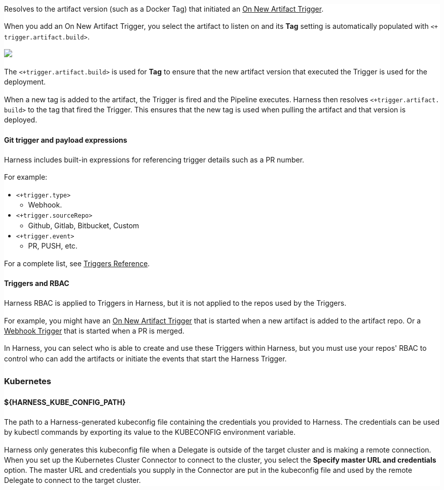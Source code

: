 Resolves to the artifact version (such as a Docker Tag) that initiated an [On New Artifact Trigger](../11_Triggers/trigger-on-a-new-artifact.md).

When you add an On New Artifact Trigger, you select the artifact to listen on and its **Tag** setting is automatically populated with `<+trigger.artifact.build>`.

![](./static/harness-variables-50.png)

The `<+trigger.artifact.build>` is used for **Tag** to ensure that the new artifact version that executed the Trigger is used for the deployment.

When a new tag is added to the artifact, the Trigger is fired and the Pipeline executes. Harness then resolves `<+trigger.artifact.build>` to the tag that fired the Trigger. This ensures that the new tag is used when pulling the artifact and that version is deployed.

#### Git trigger and payload expressions

Harness includes built-in expressions for referencing trigger details such as a PR number.

For example:

* `<+trigger.type>`
	+ Webhook.
* `<+trigger.sourceRepo>`
	+ Github, Gitlab, Bitbucket, Custom
* `<+trigger.event>`
	+ PR, PUSH, etc.

For a complete list, see [Triggers Reference](../8_Pipelines/w_pipeline-steps-reference/triggers-reference.md).

#### Triggers and RBAC

Harness RBAC is applied to Triggers in Harness, but it is not applied to the repos used by the Triggers.

For example, you might have an [On New Artifact Trigger](../11_Triggers/trigger-on-a-new-artifact.md) that is started when a new artifact is added to the artifact repo. Or a [Webhook Trigger](../11_Triggers/triggering-pipelines.md) that is started when a PR is merged.

In Harness, you can select who is able to create and use these Triggers within Harness, but you must use your repos' RBAC to control who can add the artifacts or initiate the events that start the Harness Trigger.

### Kubernetes

#### ${HARNESS\_KUBE\_CONFIG\_PATH}

The path to a Harness-generated kubeconfig file containing the credentials you provided to Harness. The credentials can be used by kubectl commands by exporting its value to the KUBECONFIG environment variable.

Harness only generates this kubeconfig file when a Delegate is outside of the target cluster and is making a remote connection. When you set up the Kubernetes Cluster Connector to connect to the cluster, you select the **Specify master URL and credentials** option. The master URL and credentials you supply in the Connector are put in the kubeconfig file and used by the remote Delegate to connect to the target cluster.
